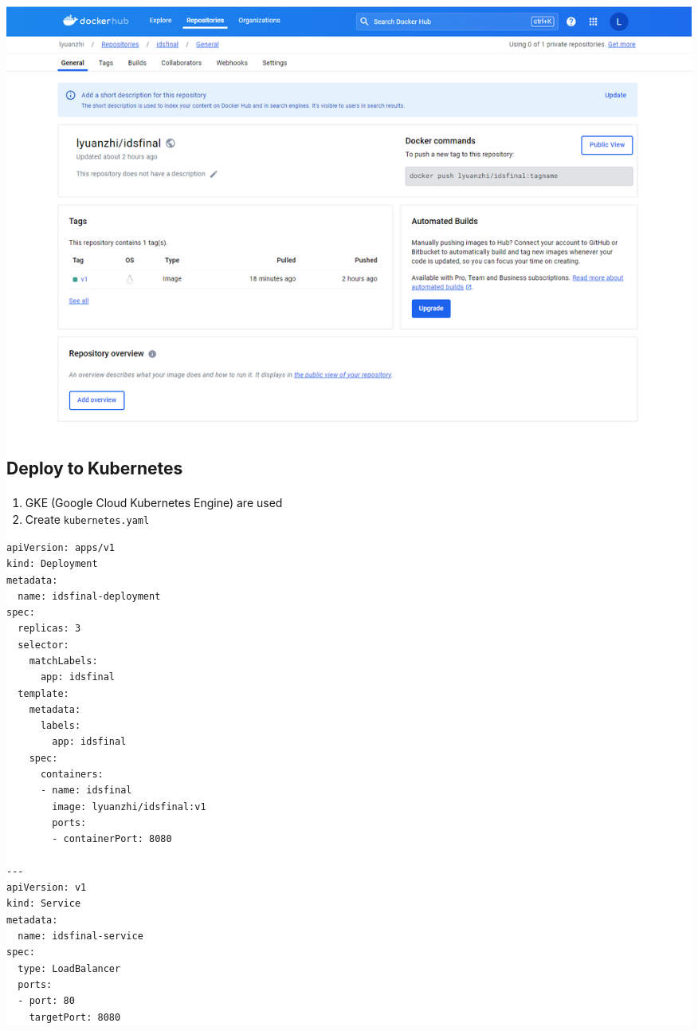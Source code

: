 ![](imgs/docker_push.png)

## Deploy to Kubernetes
1. GKE (Google Cloud Kubernetes Engine) are used
2. Create ```kubernetes.yaml```
```
apiVersion: apps/v1
kind: Deployment
metadata:
  name: idsfinal-deployment
spec:
  replicas: 3
  selector:
    matchLabels:
      app: idsfinal
  template:
    metadata:
      labels:
        app: idsfinal
    spec:
      containers:
      - name: idsfinal
        image: lyuanzhi/idsfinal:v1
        ports:
        - containerPort: 8080

---
apiVersion: v1
kind: Service
metadata:
  name: idsfinal-service
spec:
  type: LoadBalancer
  ports:
  - port: 80
    targetPort: 8080
```